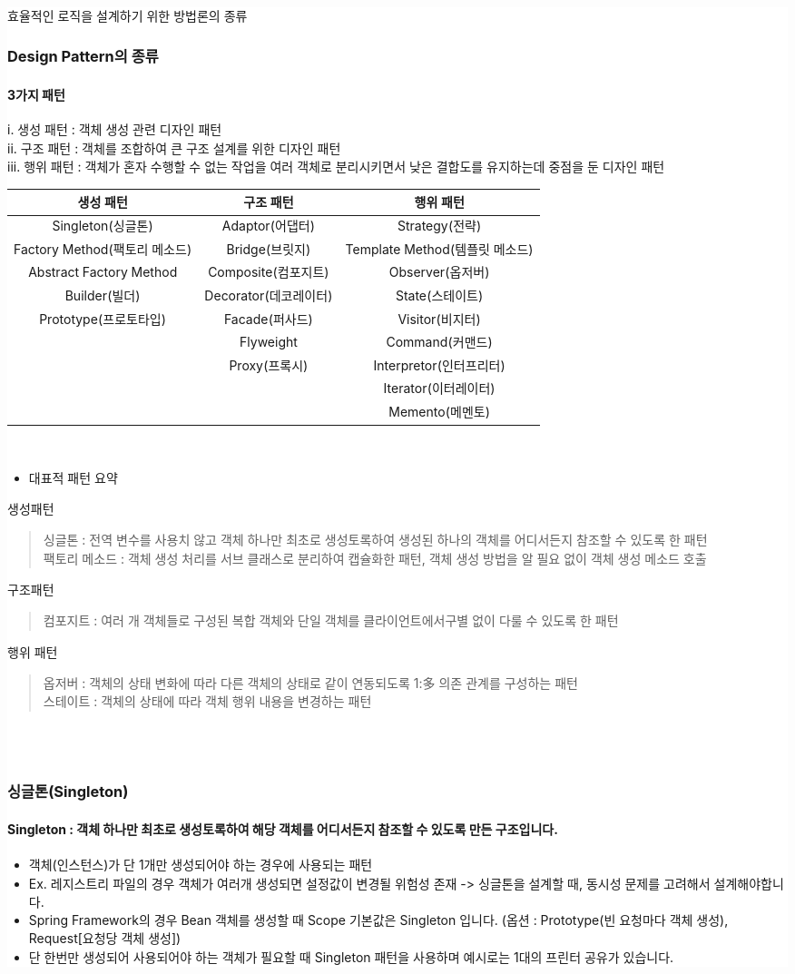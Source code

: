  효율적인 로직을 설계하기 위한 방법론의 종류  
 
### Design Pattern의 종류   
 #### 3가지 패턴  
 i. 생성 패턴 : 객체 생성 관련 디자인 패턴   
 ii. 구조 패턴 : 객체를 조합하여 큰 구조 설계를 위한 디자인 패턴  
 iii. 행위 패턴 : 객체가 혼자 수행할 수 없는 작업을 여러 객체로 분리시키면서 낮은 결합도를 유지하는데 중점을 둔 디자인 패턴    
 
 |__생성 패턴__|구조 패턴|행위 패턴|
 |:-:|:-:|:-:|
 |Singleton(싱글톤)|Adaptor(어댑터)|Strategy(전략)|
 |Factory Method(팩토리 메소드)|Bridge(브릿지)|Template Method(템플릿 메소드)|
 |Abstract Factory Method|Composite(컴포지트)|Observer(옵저버)|
 |Builder(빌더)|Decorator(데코레이터)|State(스테이트)|
 |Prototype(프로토타입)|Facade(퍼사드)|Visitor(비지터)|
 ||Flyweight|Command(커맨드)|
 ||Proxy(프록시)|Interpretor(인터프리터)|
 |||Iterator(이터레이터)|
 |||Memento(메멘토)|
 
 <br>
 
 
 - 대표적 패턴 요약   
 
 생성패턴  
 > 싱글톤 : 전역 변수를 사용치 않고 객체 하나만 최초로 생성토록하여 생성된 하나의 객체를 어디서든지 참조할 수 있도록 한 패턴   
 > 팩토리 메소드 : 객체 생성 처리를 서브 클래스로 분리하여 캡슐화한 패턴, 객체 생성 방법을 알 필요 없이 객체 생성 메소드 호출    
 
 구조패턴  
 > 컴포지트 : 여러 개 객체들로 구성된 복합 객체와 단일 객체를 클라이언트에서구별 없이 다룰 수 있도록 한 패턴   

 행위 패턴  
 > 옵저버 : 객체의 상태 변화에 따라 다른 객체의 상태로 같이 연동되도록 1:多 의존 관계를 구성하는 패턴  
 > 스테이트 : 객체의 상태에 따라 객체 행위 내용을 변경하는 패턴   

 <br>
 <br>
 
### 싱글톤(Singleton)  
 #### Singleton : 객체 하나만 최초로 생성토록하여 해당 객체를 어디서든지 참조할 수 있도록 만든 구조입니다.    
  
 - 객체(인스턴스)가 단 1개만 생성되어야 하는 경우에 사용되는 패턴   
 - Ex. 레지스트리 파일의 경우 객체가 여러개 생성되면 설정값이 변경될 위험성 존재 -> 싱글톤을 설계할 때, 동시성 문제를 고려해서 설계해야합니다.   
 - Spring Framework의 경우 Bean 객체를 생성할 때 Scope 기본값은 Singleton 입니다. (옵션 : Prototype(빈 요청마다 객체 생성), Request[요청당 객체 생성])   
 - 단 한번만 생성되어 사용되어야 하는 객체가 필요할 때 Singleton 패턴을 사용하며 예시로는 1대의 프린터 공유가 있습니다.
